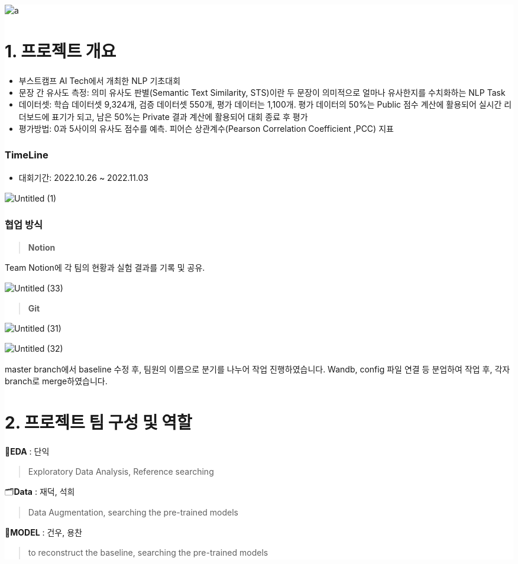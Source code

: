 ![a](https://user-images.githubusercontent.com/86893209/209615511-a0119ffc-f9a3-4655-afb5-3fbcd4d1142d.png)
# 1. 프로젝트 개요

<aside>
    
- 부스트캠프 AI Tech에서 개최한 NLP 기초대회  
- 문장 간 유사도 측정: 의미 유사도 판별(Semantic Text Similarity, STS)이란 두 문장이 의미적으로 얼마나 유사한지를 수치화하는 NLP Task  
- 데이터셋: 학습 데이터셋 9,324개, 검증 데이터셋 550개, 평가 데이터는 1,100개. 평가 데이터의 50%는 Public 점수 계산에 활용되어 실시간 리더보드에 표기가 되고, 남은 50%는 Private 결과 계산에 활용되어 대회 종료 후 평가
- 평가방법: 0과 5사이의 유사도 점수를 예측. 피어슨 상관계수(Pearson Correlation Coefficient ,PCC) 지표

</aside>

### TimeLine
- 대회기간: 2022.10.26 ~ 2022.11.03


![Untitled (1)](https://user-images.githubusercontent.com/86893209/219698737-5a6b74c5-589c-41fc-9035-2bd2cd4ad258.png)

### 협업 방식

> **Notion**
> 

Team Notion에 각 팀의 현황과 실험 결과를 기록 및 공유.

![Untitled (33)](https://user-images.githubusercontent.com/86893209/207260426-837d1777-2d43-4842-a4d4-e9760fd75ed3.png)

> **Git**
> 

![Untitled (31)](https://user-images.githubusercontent.com/86893209/207260463-f6b316bc-2061-4057-8ecb-7aee0750ff9d.png)

![Untitled (32)](https://user-images.githubusercontent.com/86893209/207260493-8da5cdc9-3aec-4f1a-86b7-bc7a64312f4a.png)

master branch에서 baseline 수정 후, 팀원의 이름으로 분기를 나누어 작업 진행하였습니다. Wandb, config 파일 연결 등 분업하여 작업 후, 각자 branch로 merge하였습니다.

# 2. 프로젝트 팀 구성 및 역할

🔬**EDA** : 단익

> Exploratory Data Analysis, Reference searching
> 

🗂️**Data** : 재덕, 석희

> Data Augmentation, searching the pre-trained models
> 

🧬**MODEL** : 건우, 용찬

> to reconstruct the baseline, searching the pre-trained models
> 

